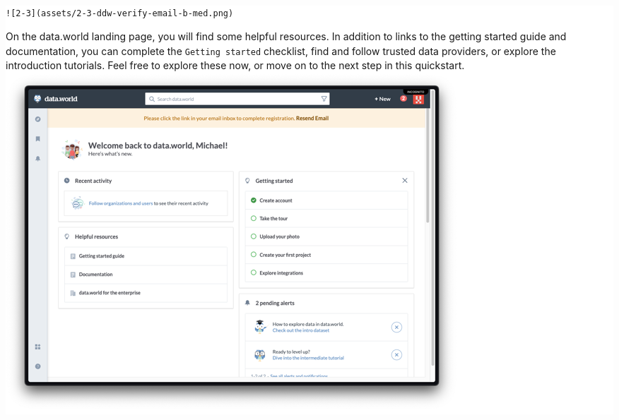     ![2-3](assets/2-3-ddw-verify-email-b-med.png)

On the data.world landing page, you will find some helpful resources. In addition to links to the getting started guide and documentation, you can complete the `Getting started` checklist, find and follow trusted data providers, or explore the introduction tutorials. Feel free to explore these now, or move on to the next step in this quickstart.
 ![2-4](assets/2-4-ddw-first-login-med.png)
